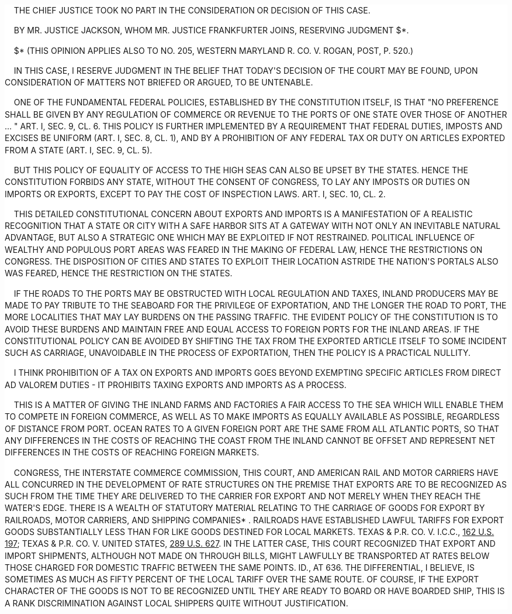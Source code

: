     THE CHIEF JUSTICE TOOK NO PART IN THE CONSIDERATION OR DECISION OF THIS CASE.

    BY MR. JUSTICE JACKSON, WHOM MR. JUSTICE FRANKFURTER JOINS, RESERVING JUDGMENT $\*.

    $\*  (THIS OPINION APPLIES ALSO TO NO. 205, WESTERN MARYLAND R. CO. V. ROGAN, POST, P. 520.)

    IN THIS CASE, I RESERVE JUDGMENT IN THE BELIEF THAT TODAY'S DECISION OF THE COURT MAY BE FOUND, UPON CONSIDERATION OF MATTERS NOT BRIEFED OR ARGUED, TO BE UNTENABLE.

    ONE OF THE FUNDAMENTAL FEDERAL POLICIES, ESTABLISHED BY THE CONSTITUTION ITSELF, IS THAT "NO PREFERENCE SHALL BE GIVEN BY ANY REGULATION OF COMMERCE OR REVENUE TO THE PORTS OF ONE STATE OVER THOSE OF ANOTHER  ...  "  ART. I, SEC. 9, CL. 6.  THIS POLICY IS FURTHER IMPLEMENTED BY A REQUIREMENT THAT FEDERAL DUTIES, IMPOSTS AND EXCISES BE UNIFORM (ART. I, SEC. 8, CL. 1), AND BY A PROHIBITION OF ANY FEDERAL TAX OR DUTY ON ARTICLES EXPORTED FROM A STATE (ART. I, SEC. 9, CL. 5).

    BUT THIS POLICY OF EQUALITY OF ACCESS TO THE HIGH SEAS CAN ALSO BE UPSET BY THE STATES.  HENCE THE CONSTITUTION FORBIDS ANY STATE, WITHOUT THE CONSENT OF CONGRESS, TO LAY ANY IMPOSTS OR DUTIES ON IMPORTS OR EXPORTS, EXCEPT TO PAY THE COST OF INSPECTION LAWS.  ART. I, SEC. 10, CL. 2.

    THIS DETAILED CONSTITUTIONAL CONCERN ABOUT EXPORTS AND IMPORTS IS A MANIFESTATION OF A REALISTIC RECOGNITION THAT A STATE OR CITY WITH A SAFE HARBOR SITS AT A GATEWAY WITH NOT ONLY AN INEVITABLE NATURAL ADVANTAGE, BUT ALSO A STRATEGIC ONE WHICH MAY BE EXPLOITED IF NOT RESTRAINED.  POLITICAL INFLUENCE OF WEALTHY AND POPULOUS PORT AREAS WAS FEARED IN THE MAKING OF FEDERAL LAW, HENCE THE RESTRICTIONS ON CONGRESS.  THE DISPOSITION OF CITIES AND STATES TO EXPLOIT THEIR LOCATION ASTRIDE THE NATION'S PORTALS ALSO WAS FEARED, HENCE THE RESTRICTION ON THE STATES.

    IF THE ROADS TO THE PORTS MAY BE OBSTRUCTED WITH LOCAL REGULATION AND TAXES, INLAND PRODUCERS MAY BE MADE TO PAY TRIBUTE TO THE SEABOARD FOR THE PRIVILEGE OF EXPORTATION, AND THE LONGER THE ROAD TO PORT, THE MORE LOCALITIES THAT MAY LAY BURDENS ON THE PASSING TRAFFIC.  THE EVIDENT POLICY OF THE CONSTITUTION IS TO AVOID THESE BURDENS AND MAINTAIN FREE AND EQUAL ACCESS TO FOREIGN PORTS FOR THE INLAND AREAS.  IF THE CONSTITUTIONAL POLICY CAN BE AVOIDED BY SHIFTING THE TAX FROM THE EXPORTED ARTICLE ITSELF TO SOME INCIDENT SUCH AS CARRIAGE, UNAVOIDABLE IN THE PROCESS OF EXPORTATION, THEN THE POLICY IS A PRACTICAL NULLITY.

    I THINK PROHIBITION OF A TAX ON EXPORTS AND IMPORTS GOES BEYOND EXEMPTING SPECIFIC ARTICLES FROM DIRECT AD VALOREM DUTIES - IT PROHIBITS TAXING EXPORTS AND IMPORTS AS A PROCESS.

    THIS IS A MATTER OF GIVING THE INLAND FARMS AND FACTORIES A FAIR ACCESS TO THE SEA WHICH WILL ENABLE THEM TO COMPETE IN FOREIGN COMMERCE, AS WELL AS TO MAKE IMPORTS AS EQUALLY AVAILABLE AS POSSIBLE, REGARDLESS OF DISTANCE FROM PORT.  OCEAN RATES TO A GIVEN FOREIGN PORT ARE THE SAME FROM ALL ATLANTIC PORTS, SO THAT ANY DIFFERENCES IN THE COSTS OF REACHING THE COAST FROM THE INLAND CANNOT BE OFFSET AND REPRESENT NET DIFFERENCES IN THE COSTS OF REACHING FOREIGN MARKETS.

    CONGRESS, THE INTERSTATE COMMERCE COMMISSION, THIS COURT, AND AMERICAN RAIL AND MOTOR CARRIERS HAVE ALL CONCURRED IN THE DEVELOPMENT OF RATE STRUCTURES ON THE PREMISE THAT EXPORTS ARE TO BE RECOGNIZED AS SUCH FROM THE TIME THEY ARE DELIVERED TO THE CARRIER FOR EXPORT AND NOT MERELY WHEN THEY REACH THE WATER'S EDGE.  THERE IS A WEALTH OF STATUTORY MATERIAL RELATING TO THE CARRIAGE OF GOODS FOR EXPORT BY RAILROADS, MOTOR CARRIERS, AND SHIPPING COMPANIES\* .  RAILROADS HAVE ESTABLISHED LAWFUL TARIFFS FOR EXPORT GOODS SUBSTANTIALLY LESS THAN FOR LIKE GOODS DESTINED FOR LOCAL MARKETS.  TEXAS & P.R. CO. V. I.C.C., [162 U.S. 197][/us/courts/scotus/usReporter/162/197]; TEXAS & P.R. CO. V. UNITED STATES, [289 U.S. 627][/us/courts/scotus/usReporter/289/627].  IN THE LATTER CASE, THIS COURT RECOGNIZED THAT EXPORT AND IMPORT SHIPMENTS, ALTHOUGH NOT MADE ON THROUGH BILLS, MIGHT LAWFULLY BE TRANSPORTED AT RATES BELOW THOSE CHARGED FOR DOMESTIC TRAFFIC BETWEEN THE SAME POINTS.  ID., AT 636.  THE DIFFERENTIAL, I BELIEVE, IS SOMETIMES AS MUCH AS FIFTY PERCENT OF THE LOCAL TARIFF OVER THE SAME ROUTE.  OF COURSE, IF THE EXPORT CHARACTER OF THE GOODS IS NOT TO BE RECOGNIZED UNTIL THEY ARE READY TO BOARD OR HAVE BOARDED SHIP, THIS IS A RANK DISCRIMINATION AGAINST LOCAL SHIPPERS QUITE WITHOUT JUSTIFICATION.


[/us/courts/scotus/usReporter/340/511]: https://publicdocs.github.io/go/links?ns=uslm-x&ref=%2Fus%2Fcourts%2Fscotus%2FusReporter%2F340%2F511
[/us/courts/scotus/usReporter/334/653]: https://publicdocs.github.io/go/links?ns=uslm-x&ref=%2Fus%2Fcourts%2Fscotus%2FusReporter%2F334%2F653
[/us/courts/scotus/usReporter/262/66]: https://publicdocs.github.io/go/links?ns=uslm-x&ref=%2Fus%2Fcourts%2Fscotus%2FusReporter%2F262%2F66
[/us/courts/scotus/usReporter/329/69]: https://publicdocs.github.io/go/links?ns=uslm-x&ref=%2Fus%2Fcourts%2Fscotus%2FusReporter%2F329%2F69
[/us/courts/scotus/usReporter/324/652]: https://publicdocs.github.io/go/links?ns=uslm-x&ref=%2Fus%2Fcourts%2Fscotus%2FusReporter%2F324%2F652
[/us/courts/scotus/usReporter/337/286]: https://publicdocs.github.io/go/links?ns=uslm-x&ref=%2Fus%2Fcourts%2Fscotus%2FusReporter%2F337%2F286
[/us/courts/scotus/usReporter/181/283]: https://publicdocs.github.io/go/links?ns=uslm-x&ref=%2Fus%2Fcourts%2Fscotus%2FusReporter%2F181%2F283
[/us/courts/scotus/usReporter/237/1]: https://publicdocs.github.io/go/links?ns=uslm-x&ref=%2Fus%2Fcourts%2Fscotus%2FusReporter%2F237%2F1
[/us/courts/scotus/usReporter/237/19]: https://publicdocs.github.io/go/links?ns=uslm-x&ref=%2Fus%2Fcourts%2Fscotus%2FusReporter%2F237%2F19
[/us/courts/scotus/usReporter/245/292]: https://publicdocs.github.io/go/links?ns=uslm-x&ref=%2Fus%2Fcourts%2Fscotus%2FusReporter%2F245%2F292
[/us/courts/scotus/usReporter/288/218]: https://publicdocs.github.io/go/links?ns=uslm-x&ref=%2Fus%2Fcourts%2Fscotus%2FusReporter%2F288%2F218
[/us/courts/scotus/usReporter/330/422]: https://publicdocs.github.io/go/links?ns=uslm-x&ref=%2Fus%2Fcourts%2Fscotus%2FusReporter%2F330%2F422
[/us/courts/scotus/usReporter/303/250]: https://publicdocs.github.io/go/links?ns=uslm-x&ref=%2Fus%2Fcourts%2Fscotus%2FusReporter%2F303%2F250
[/us/courts/scotus/usReporter/334/653]: https://publicdocs.github.io/go/links?ns=uslm-x&ref=%2Fus%2Fcourts%2Fscotus%2FusReporter%2F334%2F653
[/us/courts/scotus/usReporter/162/197]: https://publicdocs.github.io/go/links?ns=uslm-x&ref=%2Fus%2Fcourts%2Fscotus%2FusReporter%2F162%2F197
[/us/courts/scotus/usReporter/289/627]: https://publicdocs.github.io/go/links?ns=uslm-x&ref=%2Fus%2Fcourts%2Fscotus%2FusReporter%2F289%2F627
[/us/usc/t15/s173]: https://publicdocs.github.io/go/links?ns=uslm&ref=%2Fus%2Fusc%2Ft15%2Fs173
[/us/usc/t49/s902]: https://publicdocs.github.io/go/links?ns=uslm&ref=%2Fus%2Fusc%2Ft49%2Fs902
[/us/usc/t49/s902]: https://publicdocs.github.io/go/links?ns=uslm&ref=%2Fus%2Fusc%2Ft49%2Fs902
[/us/usc/t49/s906]: https://publicdocs.github.io/go/links?ns=uslm&ref=%2Fus%2Fusc%2Ft49%2Fs906
[/us/usc/t49/s6]: https://publicdocs.github.io/go/links?ns=uslm&ref=%2Fus%2Fusc%2Ft49%2Fs6
[/us/stat/40/300]: https://publicdocs.github.io/go/links?ns=uslm&ref=%2Fus%2Fstat%2F40%2F300